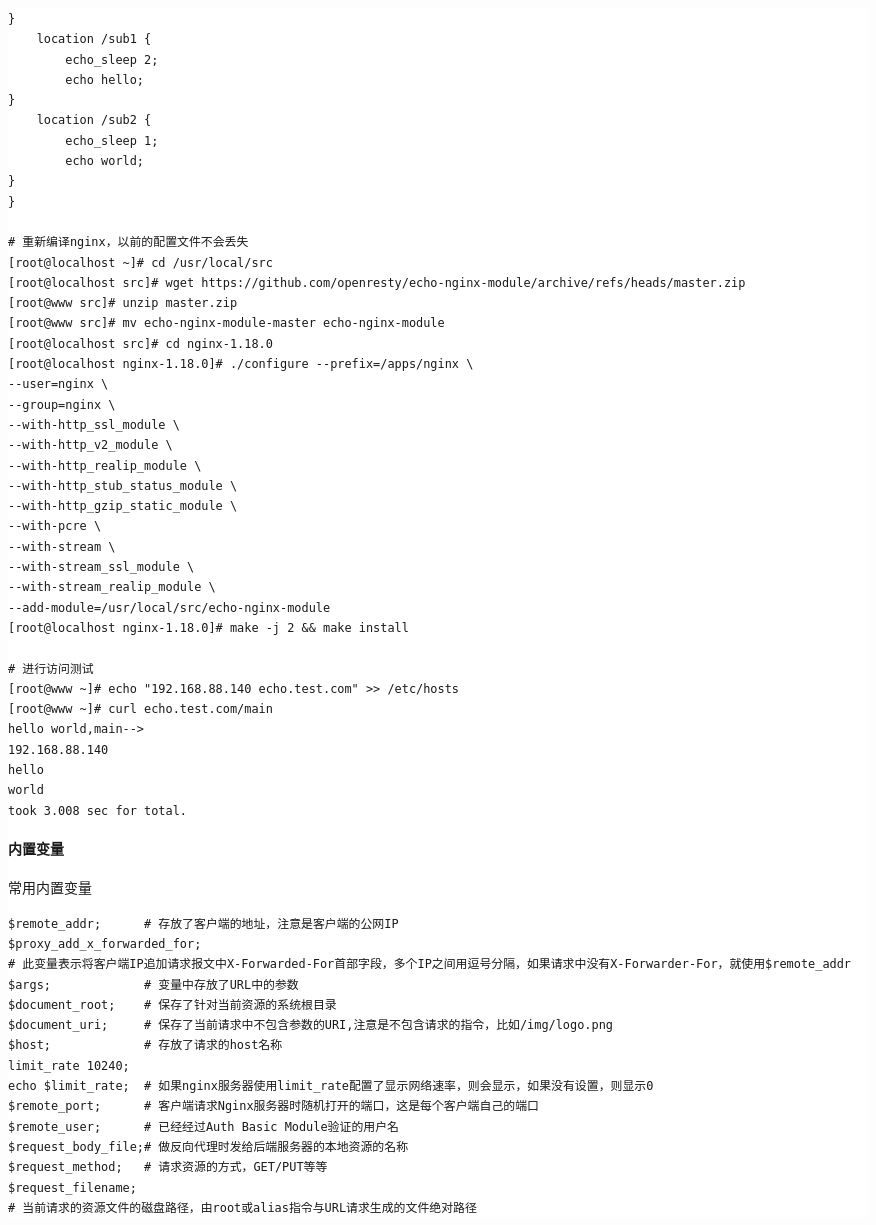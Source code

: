 ```shell
}
    location /sub1 {
        echo_sleep 2;
        echo hello;
}
    location /sub2 {
        echo_sleep 1;
        echo world;
}
}

# 重新编译nginx，以前的配置文件不会丢失
[root@localhost ~]# cd /usr/local/src
[root@localhost src]# wget https://github.com/openresty/echo-nginx-module/archive/refs/heads/master.zip
[root@www src]# unzip master.zip
[root@www src]# mv echo-nginx-module-master echo-nginx-module
[root@localhost src]# cd nginx-1.18.0
[root@localhost nginx-1.18.0]# ./configure --prefix=/apps/nginx \
--user=nginx \
--group=nginx \
--with-http_ssl_module \
--with-http_v2_module \
--with-http_realip_module \
--with-http_stub_status_module \
--with-http_gzip_static_module \
--with-pcre \
--with-stream \
--with-stream_ssl_module \
--with-stream_realip_module \
--add-module=/usr/local/src/echo-nginx-module
[root@localhost nginx-1.18.0]# make -j 2 && make install

# 进行访问测试
[root@www ~]# echo "192.168.88.140 echo.test.com" >> /etc/hosts
[root@www ~]# curl echo.test.com/main
hello world,main-->
192.168.88.140
hello
world
took 3.008 sec for total.
```



#### 内置变量

常用内置变量

```shell
$remote_addr;      # 存放了客户端的地址，注意是客户端的公网IP
$proxy_add_x_forwarded_for;
# 此变量表示将客户端IP追加请求报文中X-Forwarded-For首部字段，多个IP之间用逗号分隔，如果请求中没有X-Forwarder-For，就使用$remote_addr
$args;             # 变量中存放了URL中的参数
$document_root;    # 保存了针对当前资源的系统根目录
$document_uri;     # 保存了当前请求中不包含参数的URI,注意是不包含请求的指令，比如/img/logo.png
$host;             # 存放了请求的host名称
limit_rate 10240;
echo $limit_rate;  # 如果nginx服务器使用limit_rate配置了显示网络速率，则会显示，如果没有设置，则显示0
$remote_port;      # 客户端请求Nginx服务器时随机打开的端口，这是每个客户端自己的端口
$remote_user;      # 已经经过Auth Basic Module验证的用户名
$request_body_file;# 做反向代理时发给后端服务器的本地资源的名称
$request_method;   # 请求资源的方式，GET/PUT等等
$request_filename;
# 当前请求的资源文件的磁盘路径，由root或alias指令与URL请求生成的文件绝对路径
```